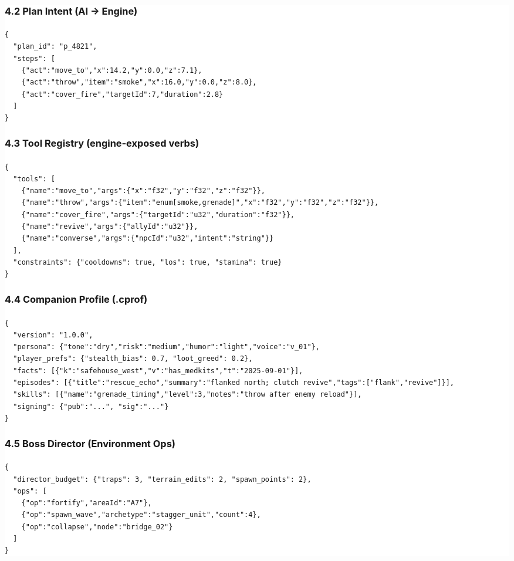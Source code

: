 ### 4.2 Plan Intent (AI → Engine)
```
{
  "plan_id": "p_4821",
  "steps": [
    {"act":"move_to","x":14.2,"y":0.0,"z":7.1},
    {"act":"throw","item":"smoke","x":16.0,"y":0.0,"z":8.0},
    {"act":"cover_fire","targetId":7,"duration":2.8}
  ]
}
```

### 4.3 Tool Registry (engine‑exposed verbs)
```
{
  "tools": [
    {"name":"move_to","args":{"x":"f32","y":"f32","z":"f32"}},
    {"name":"throw","args":{"item":"enum[smoke,grenade]","x":"f32","y":"f32","z":"f32"}},
    {"name":"cover_fire","args":{"targetId":"u32","duration":"f32"}},
    {"name":"revive","args":{"allyId":"u32"}},
    {"name":"converse","args":{"npcId":"u32","intent":"string"}}
  ],
  "constraints": {"cooldowns": true, "los": true, "stamina": true}
}
```

### 4.4 Companion Profile (.cprof)
```
{
  "version": "1.0.0",
  "persona": {"tone":"dry","risk":"medium","humor":"light","voice":"v_01"},
  "player_prefs": {"stealth_bias": 0.7, "loot_greed": 0.2},
  "facts": [{"k":"safehouse_west","v":"has_medkits","t":"2025-09-01"}],
  "episodes": [{"title":"rescue_echo","summary":"flanked north; clutch revive","tags":["flank","revive"]}],
  "skills": [{"name":"grenade_timing","level":3,"notes":"throw after enemy reload"}],
  "signing": {"pub":"...", "sig":"..."}
}
```

### 4.5 Boss Director (Environment Ops)
```
{
  "director_budget": {"traps": 3, "terrain_edits": 2, "spawn_points": 2},
  "ops": [
    {"op":"fortify","areaId":"A7"},
    {"op":"spawn_wave","archetype":"stagger_unit","count":4},
    {"op":"collapse","node":"bridge_02"}
  ]
}
```
